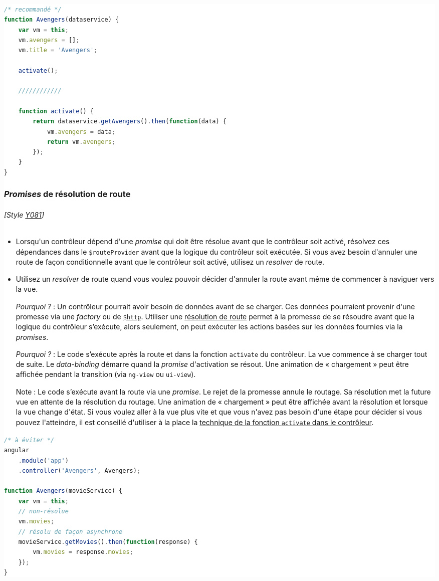   ```javascript
  /* recommandé */
  function Avengers(dataservice) {
      var vm = this;
      vm.avengers = [];
      vm.title = 'Avengers';

      activate();

      ////////////

      function activate() {
          return dataservice.getAvengers().then(function(data) {
              vm.avengers = data;
              return vm.avengers;
          });
      }
  }
  ```

### *Promises* de résolution de route
###### [Style [Y081](#style-y081)]

  - Lorsqu'un contrôleur dépend d'une *promise* qui doit être résolue avant que le contrôleur soit activé, résolvez ces dépendances dans le `$routeProvider` avant que la logique du contrôleur soit exécutée. Si vous avez besoin d'annuler une route de façon conditionnelle avant que le contrôleur soit activé, utilisez un *resolver* de route.

  - Utilisez un *resolver* de route quand vous voulez pouvoir décider d'annuler la route avant même de commencer à naviguer vers la vue.

    *Pourquoi ?* : Un contrôleur pourrait avoir besoin de données avant de se charger. Ces données pourraient provenir d'une promesse via une *factory* ou de [`$http`](https://docs.angularjs.org/api/ng/service/$http). Utiliser une [résolution de route](https://docs.angularjs.org/api/ngRoute/provider/$routeProvider) permet à la promesse de se résoudre avant que la logique du contrôleur s’exécute, alors seulement, on peut exécuter les actions basées sur les données fournies via la *promises*.

    *Pourquoi ?* : Le code s’exécute après la route et dans la fonction `activate` du contrôleur. La vue commence à se charger tout de suite. Le *data-binding* démarre quand la *promise* d'activation se résout. Une animation de « chargement » peut être affichée pendant la transition (via `ng-view` ou `ui-view`).

    Note : Le code s’exécute avant la route via une *promise*. Le rejet de la promesse annule le routage. Sa résolution met la future vue en attente de la résolution du routage. Une animation de « chargement » peut être affichée avant la résolution et lorsque la vue change d'état. Si vous voulez aller à la vue plus vite et que vous n'avez pas besoin d'une étape pour décider si vous pouvez l'atteindre, il est conseillé d'utiliser à la place la [technique de la fonction `activate` dans le contrôleur](#style-y080).

  ```javascript
  /* à éviter */
  angular
      .module('app')
      .controller('Avengers', Avengers);

  function Avengers(movieService) {
      var vm = this;
      // non-résolue
      vm.movies;
      // résolu de façon asynchrone
      movieService.getMovies().then(function(response) {
          vm.movies = response.movies;
      });
  }
  ```
